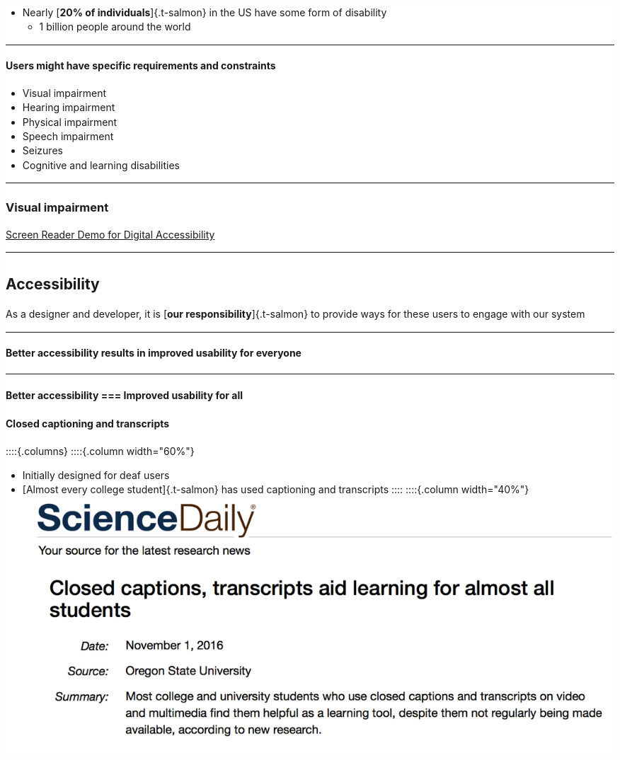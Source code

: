 - Nearly [**20% of individuals**]{.t-salmon} in the US have some form of disability
    - 1 billion people around the world



---

#### Users might have specific requirements and constraints

- Visual impairment
- Hearing impairment
- Physical impairment
- Speech impairment
- Seizures
- Cognitive and learning disabilities


---

### Visual impairment

[Screen Reader Demo for Digital Accessibility](https://www.youtube.com/watch?v=dEbl5jvLKGQ)


---

## Accessibility

As a designer and developer, it is [**our responsibility**]{.t-salmon} to provide ways for these users to engage with our system

---

#### Better accessibility results in improved usability for everyone

---

#### Better accessibility === Improved usability for all
#### Closed captioning and transcripts

::::{.columns}
::::{.column width="60%"}
- Initially designed for deaf users
- [Almost every college student]{.t-salmon} has used captioning and transcripts
::::
::::{.column width="40%"}
![](./images/caption-accessibility.png)